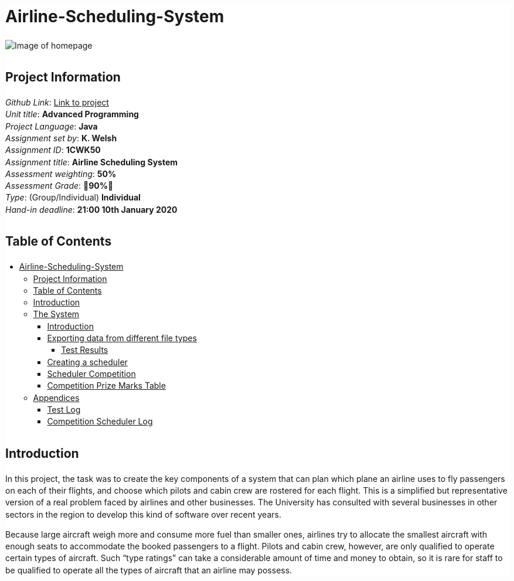 # Airline-Scheduling-System

![Image of homepage](https://raw.githubusercontent.com/teobot/my-portfolio/main/src/img/aircraftsceduler-min.png)

## Project Information
*Github Link*: [Link to project](https://github.com/teobot/Airline-Scheduling-System)  
*Unit title*: **Advanced Programming**  
*Project Language*: **Java**  
*Assignment set by*: **K. Welsh**  
*Assignment ID*: **1CWK50**  
*Assignment title*: **Airline Scheduling System**  
*Assessment weighting*: **50%**  
*Assessment Grade*: **🌟90%🌟**   
*Type*: (Group/Individual) **Individual**  
*Hand-in deadline*: **21:00 10th January 2020**  

## Table of Contents
- [Airline-Scheduling-System](#airline-scheduling-system)
  - [Project Information](#project-information)
  - [Table of Contents](#table-of-contents)
  - [Introduction](#introduction)
  - [The System](#the-system)
    - [Introduction](#introduction-1)
    - [Exporting data from different file types](#exporting-data-from-different-file-types)
      - [Test Results](#test-results)
    - [Creating a scheduler](#creating-a-scheduler)
    - [Scheduler Competition](#scheduler-competition)
    - [Competition Prize Marks Table](#competition-prize-marks-table)
  - [Appendices](#appendices)
    - [Test Log](#test-log)
    - [Competition Scheduler Log](#competition-scheduler-log)

## Introduction
In this project, the task was to create the key components of a system that can plan which
plane an airline uses to fly passengers on each of their flights, and choose which pilots and cabin crew
are rostered for each flight. This is a simplified but representative version of a real problem faced by
airlines and other businesses. The University has consulted with several businesses in other sectors in
the region to develop this kind of software over recent years.

Because large aircraft weigh more and consume more fuel than smaller ones, airlines try to allocate
the smallest aircraft with enough seats to accommodate the booked passengers to a flight. Pilots and
cabin crew, however, are only qualified to operate certain types of aircraft. Such “type ratings” can
take a considerable amount of time and money to obtain, so it is rare for staff to be qualified to
operate all the types of aircraft that an airline may possess.
